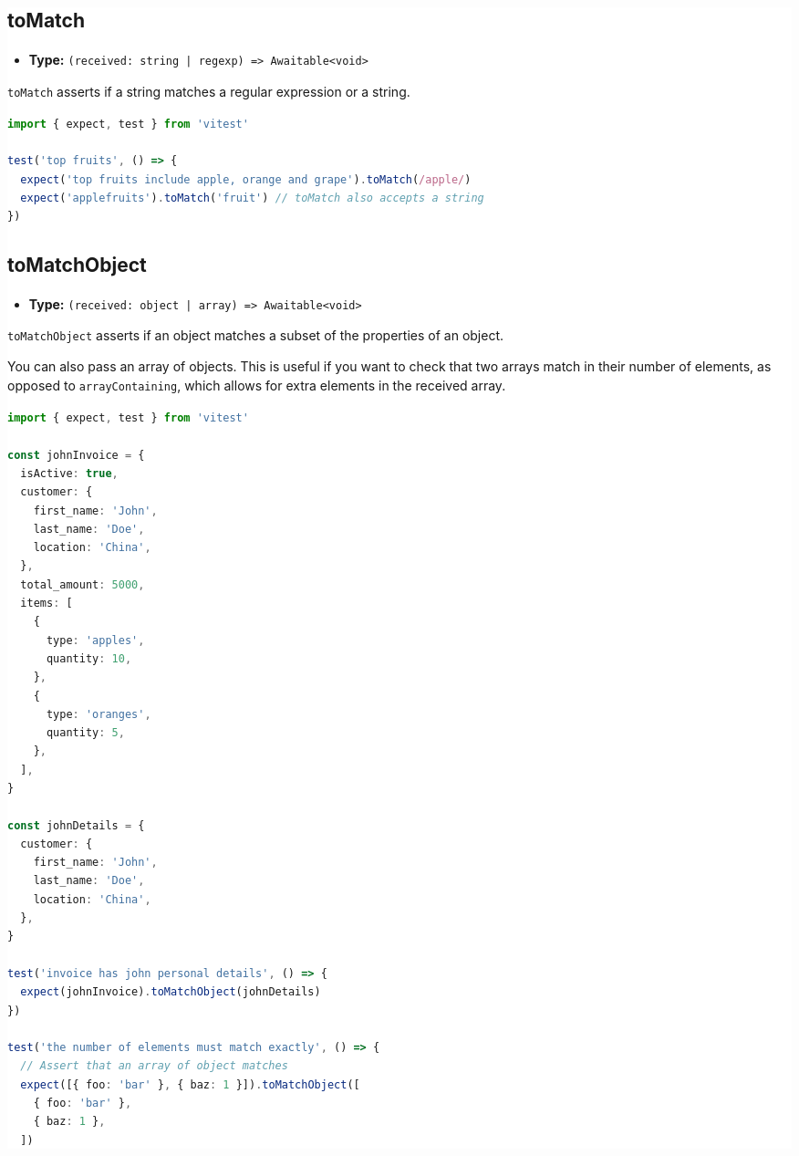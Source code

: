 ## toMatch

- **Type:** `(received: string | regexp) => Awaitable<void>`

`toMatch` asserts if a string matches a regular expression or a string.

```ts
import { expect, test } from 'vitest'

test('top fruits', () => {
  expect('top fruits include apple, orange and grape').toMatch(/apple/)
  expect('applefruits').toMatch('fruit') // toMatch also accepts a string
})
```

## toMatchObject

- **Type:** `(received: object | array) => Awaitable<void>`

`toMatchObject` asserts if an object matches a subset of the properties of an object.

You can also pass an array of objects. This is useful if you want to check that two arrays match in their number of elements, as opposed to `arrayContaining`, which allows for extra elements in the received array.

```ts
import { expect, test } from 'vitest'

const johnInvoice = {
  isActive: true,
  customer: {
    first_name: 'John',
    last_name: 'Doe',
    location: 'China',
  },
  total_amount: 5000,
  items: [
    {
      type: 'apples',
      quantity: 10,
    },
    {
      type: 'oranges',
      quantity: 5,
    },
  ],
}

const johnDetails = {
  customer: {
    first_name: 'John',
    last_name: 'Doe',
    location: 'China',
  },
}

test('invoice has john personal details', () => {
  expect(johnInvoice).toMatchObject(johnDetails)
})

test('the number of elements must match exactly', () => {
  // Assert that an array of object matches
  expect([{ foo: 'bar' }, { baz: 1 }]).toMatchObject([
    { foo: 'bar' },
    { baz: 1 },
  ])
```